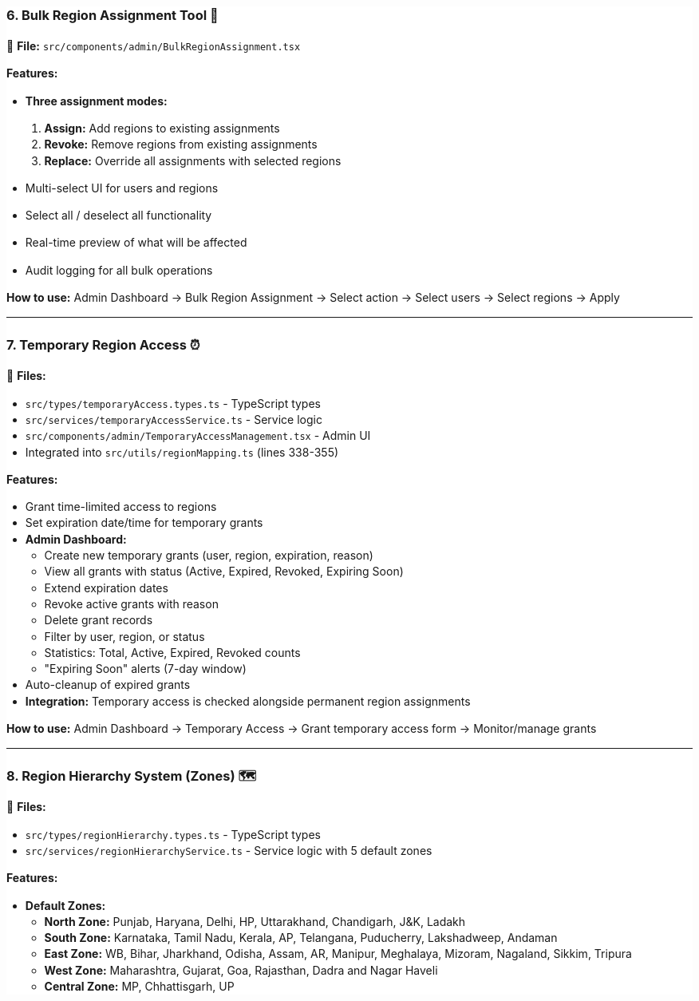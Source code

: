 
### 6. **Bulk Region Assignment Tool** 🔄
📄 **File:** `src/components/admin/BulkRegionAssignment.tsx`

**Features:**
- **Three assignment modes:**
  1. **Assign:** Add regions to existing assignments
  2. **Revoke:** Remove regions from existing assignments
  3. **Replace:** Override all assignments with selected regions

- Multi-select UI for users and regions
- Select all / deselect all functionality
- Real-time preview of what will be affected
- Audit logging for all bulk operations

**How to use:**
Admin Dashboard → Bulk Region Assignment → Select action → Select users → Select regions → Apply

---

### 7. **Temporary Region Access** ⏰
📁 **Files:**
- `src/types/temporaryAccess.types.ts` - TypeScript types
- `src/services/temporaryAccessService.ts` - Service logic
- `src/components/admin/TemporaryAccessManagement.tsx` - Admin UI
- Integrated into `src/utils/regionMapping.ts` (lines 338-355)

**Features:**
- Grant time-limited access to regions
- Set expiration date/time for temporary grants
- **Admin Dashboard:**
  - Create new temporary grants (user, region, expiration, reason)
  - View all grants with status (Active, Expired, Revoked, Expiring Soon)
  - Extend expiration dates
  - Revoke active grants with reason
  - Delete grant records
  - Filter by user, region, or status
  - Statistics: Total, Active, Expired, Revoked counts
  - "Expiring Soon" alerts (7-day window)
- Auto-cleanup of expired grants
- **Integration:** Temporary access is checked alongside permanent region assignments

**How to use:**
Admin Dashboard → Temporary Access → Grant temporary access form → Monitor/manage grants

---

### 8. **Region Hierarchy System (Zones)** 🗺️
📁 **Files:**
- `src/types/regionHierarchy.types.ts` - TypeScript types
- `src/services/regionHierarchyService.ts` - Service logic with 5 default zones

**Features:**
- **Default Zones:**
  - **North Zone:** Punjab, Haryana, Delhi, HP, Uttarakhand, Chandigarh, J&K, Ladakh
  - **South Zone:** Karnataka, Tamil Nadu, Kerala, AP, Telangana, Puducherry, Lakshadweep, Andaman
  - **East Zone:** WB, Bihar, Jharkhand, Odisha, Assam, AR, Manipur, Meghalaya, Mizoram, Nagaland, Sikkim, Tripura
  - **West Zone:** Maharashtra, Gujarat, Goa, Rajasthan, Dadra and Nagar Haveli
  - **Central Zone:** MP, Chhattisgarh, UP
